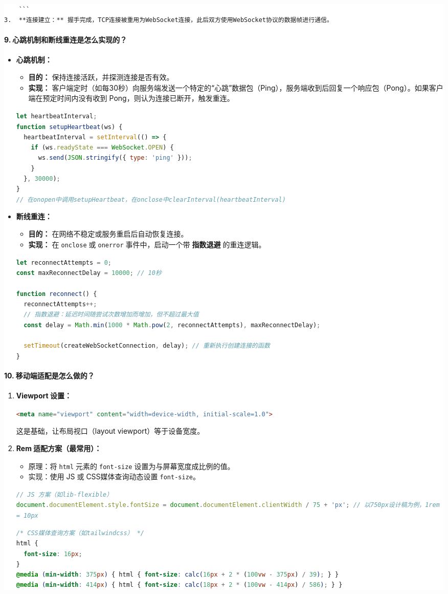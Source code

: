         ```
    3.  **连接建立：** 握手完成，TCP连接被重用为WebSocket连接，此后双方使用WebSocket协议的数据帧进行通信。

#### 9. 心跳机制和断线重连是怎么实现的？

- **心跳机制：**
    - **目的：** 保持连接活跃，并探测连接是否有效。
    - **实现：** 客户端定时（如每30秒）向服务端发送一个特定的“心跳”数据包（Ping），服务端收到后回复一个响应包（Pong）。如果客户端在预定时间内没有收到 Pong，则认为连接已断开，触发重连。
    ```javascript
    let heartbeatInterval;
    function setupHeartbeat(ws) {
      heartbeatInterval = setInterval(() => {
        if (ws.readyState === WebSocket.OPEN) {
          ws.send(JSON.stringify({ type: 'ping' }));
        }
      }, 30000);
    }
    // 在onopen中调用setupHeartbeat，在onclose中clearInterval(heartbeatInterval)
    ```

- **断线重连：**
    - **目的：** 在网络不稳定或服务重启后自动恢复连接。
    - **实现：** 在 `onclose` 或 `onerror` 事件中，启动一个带 **指数退避** 的重连逻辑。
    ```javascript
    let reconnectAttempts = 0;
    const maxReconnectDelay = 10000; // 10秒

    function reconnect() {
      reconnectAttempts++;
      // 指数退避：延迟时间随尝试次数增加而增加，但不超过最大值
      const delay = Math.min(1000 * Math.pow(2, reconnectAttempts), maxReconnectDelay);
      
      setTimeout(createWebSocketConnection, delay); // 重新执行创建连接的函数
    }
    ```

#### 10. 移动端适配是怎么做的？

1.  **Viewport 设置：**
    ```html
    <meta name="viewport" content="width=device-width, initial-scale=1.0">
    ```
    这是基础，让布局视口（layout viewport）等于设备宽度。

2.  **Rem 适配方案（最常用）：**
    - 原理：将 `html` 元素的 `font-size` 设置为与屏幕宽度成比例的值。
    - 实现：使用 JS 或 CSS媒体查询动态设置 `font-size`。
    ```javascript
    // JS 方案（如lib-flexible）
    document.documentElement.style.fontSize = document.documentElement.clientWidth / 75 + 'px'; // 以750px设计稿为例，1rem = 10px
    ```
    ```css
    /* CSS媒体查询方案（如tailwindcss） */
    html {
      font-size: 16px;
    }
    @media (min-width: 375px) { html { font-size: calc(16px + 2 * (100vw - 375px) / 39); } }
    @media (min-width: 414px) { html { font-size: calc(18px + 2 * (100vw - 414px) / 586); } }
    ```
